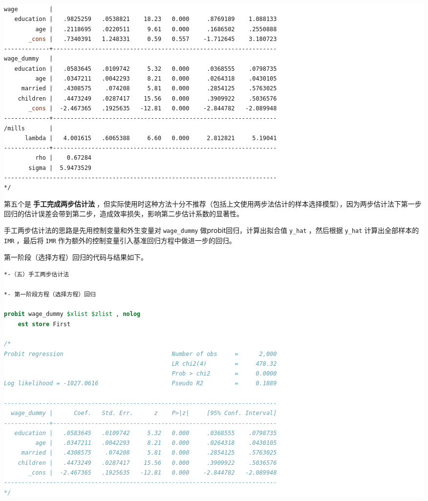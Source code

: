 ```stata
wage         |
   education |   .9825259   .0538821    18.23   0.000     .8769189    1.088133
         age |   .2118695   .0220511     9.61   0.000     .1686502    .2550888
       _cons |   .7340391   1.248331     0.59   0.557    -1.712645    3.180723
-------------+----------------------------------------------------------------
wage_dummy   |
   education |   .0583645   .0109742     5.32   0.000     .0368555    .0798735
         age |   .0347211   .0042293     8.21   0.000     .0264318    .0430105
     married |   .4308575    .074208     5.81   0.000     .2854125    .5763025
    children |   .4473249   .0287417    15.56   0.000     .3909922    .5036576
       _cons |  -2.467365   .1925635   -12.81   0.000    -2.844782   -2.089948
-------------+----------------------------------------------------------------
/mills       |
      lambda |   4.001615   .6065388     6.60   0.000     2.812821     5.19041
-------------+----------------------------------------------------------------
         rho |    0.67284
       sigma |  5.9473529
------------------------------------------------------------------------------
*/
```

第五个是 **手工完成两步估计法** ，但实际使用时这种方法十分不推荐（包括上文使用两步法估计的样本选择模型），因为两步估计法下第一步回归的估计误差会带到第二步，造成效率损失，影响第二步估计系数的显著性。

手工两步估计法的思路是先用控制变量和外生变量对 `wage_dummy` 做probit回归，计算出拟合值 `y_hat` ，然后根据 `y_hat` 计算出全部样本的 `IMR` ，最后将 `IMR` 作为额外的控制变量引入基准回归方程中做进一步的回归。

第一阶段（选择方程）回归的代码与结果如下。

```stata
*-（五）手工两步估计法

*- 第一阶段方程（选择方程）回归

probit wage_dummy $xlist $zlist , nolog
    est store First

/*
Probit regression                               Number of obs     =      2,000
                                                LR chi2(4)        =     478.32
                                                Prob > chi2       =     0.0000
Log likelihood = -1027.0616                     Pseudo R2         =     0.1889

------------------------------------------------------------------------------
  wage_dummy |      Coef.   Std. Err.      z    P>|z|     [95% Conf. Interval]
-------------+----------------------------------------------------------------
   education |   .0583645   .0109742     5.32   0.000     .0368555    .0798735
         age |   .0347211   .0042293     8.21   0.000     .0264318    .0430105
     married |   .4308575    .074208     5.81   0.000     .2854125    .5763025
    children |   .4473249   .0287417    15.56   0.000     .3909922    .5036576
       _cons |  -2.467365   .1925635   -12.81   0.000    -2.844782   -2.089948
------------------------------------------------------------------------------
*/
```
